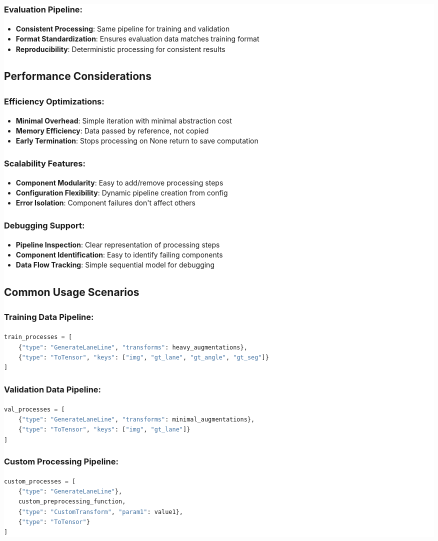 ### Evaluation Pipeline:
- **Consistent Processing**: Same pipeline for training and validation
- **Format Standardization**: Ensures evaluation data matches training format
- **Reproducibility**: Deterministic processing for consistent results

## Performance Considerations

### Efficiency Optimizations:
- **Minimal Overhead**: Simple iteration with minimal abstraction cost
- **Memory Efficiency**: Data passed by reference, not copied
- **Early Termination**: Stops processing on None return to save computation

### Scalability Features:
- **Component Modularity**: Easy to add/remove processing steps
- **Configuration Flexibility**: Dynamic pipeline creation from config
- **Error Isolation**: Component failures don't affect others

### Debugging Support:
- **Pipeline Inspection**: Clear representation of processing steps
- **Component Identification**: Easy to identify failing components
- **Data Flow Tracking**: Simple sequential model for debugging

## Common Usage Scenarios

### Training Data Pipeline:
```python
train_processes = [
    {"type": "GenerateLaneLine", "transforms": heavy_augmentations},
    {"type": "ToTensor", "keys": ["img", "gt_lane", "gt_angle", "gt_seg"]}
]
```

### Validation Data Pipeline:
```python
val_processes = [
    {"type": "GenerateLaneLine", "transforms": minimal_augmentations}, 
    {"type": "ToTensor", "keys": ["img", "gt_lane"]}
]
```

### Custom Processing Pipeline:
```python
custom_processes = [
    {"type": "GenerateLaneLine"},
    custom_preprocessing_function,
    {"type": "CustomTransform", "param1": value1},
    {"type": "ToTensor"}
]
```
